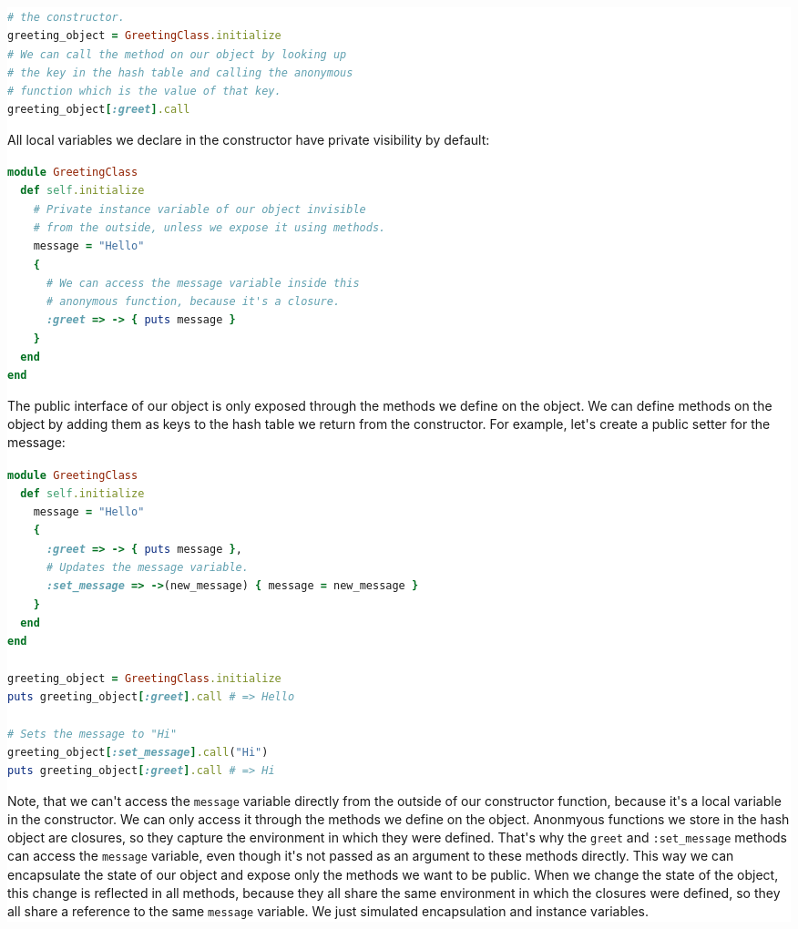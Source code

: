 ```ruby
# the constructor.
greeting_object = GreetingClass.initialize
# We can call the method on our object by looking up 
# the key in the hash table and calling the anonymous 
# function which is the value of that key.
greeting_object[:greet].call
```
All local variables we declare in the constructor have private visibility by default:
```ruby
module GreetingClass
  def self.initialize
    # Private instance variable of our object invisible 
    # from the outside, unless we expose it using methods.
    message = "Hello"
    {
      # We can access the message variable inside this 
      # anonymous function, because it's a closure.
      :greet => -> { puts message } 
    }
  end
end
```
The public interface of our object is only exposed through the methods we define on the object. We can define methods on the object by adding them as keys to the hash table we return from the constructor. For example, let's create a public setter for the message:
```ruby
module GreetingClass
  def self.initialize
    message = "Hello"
    {
      :greet => -> { puts message },
      # Updates the message variable.
      :set_message => ->(new_message) { message = new_message }
    }
  end
end

greeting_object = GreetingClass.initialize
puts greeting_object[:greet].call # => Hello

# Sets the message to "Hi"
greeting_object[:set_message].call("Hi") 
puts greeting_object[:greet].call # => Hi
```
Note, that we can't access the `message` variable directly from the outside of our constructor function, because it's a local variable in the constructor. We can only access it through the methods we define on the object. Anonmyous functions we store in the hash object are closures, so they capture the environment in which they were defined. That's why the `greet` and `:set_message` methods can access the `message` variable, even though it's not passed as an argument to these methods directly. This way we can encapsulate the state of our object and expose only the methods we want to be public. When we change the state of the object, this change is reflected in all methods, because they all share the same environment in which the closures were defined, so they all share a reference to the same `message` variable. We just simulated encapsulation and instance variables.

